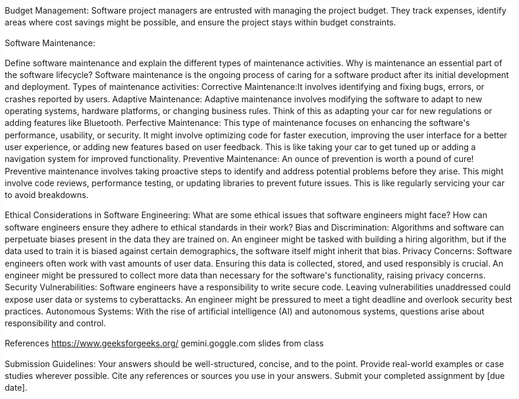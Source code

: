 Budget Management:  Software project managers are entrusted with managing the project budget. They track expenses, identify areas where cost savings might be possible, and ensure the project stays within budget constraints.


Software Maintenance:

Define software maintenance and explain the different types of maintenance activities. Why is maintenance an essential part of the software lifecycle?
Software maintenance is the ongoing process of caring for a software product after its initial development and deployment. 
Types of maintenance activities:
Corrective Maintenance:It involves identifying and fixing bugs, errors, or crashes reported by users.
Adaptive Maintenance: Adaptive maintenance involves modifying the software to adapt to new operating systems, hardware platforms, or changing business rules.  Think of this as adapting your car for new regulations or adding features like Bluetooth.
Perfective Maintenance:  This type of maintenance focuses on enhancing the software's performance, usability, or security. It might involve optimizing code for faster execution, improving the user interface for a better user experience, or adding new features based on user feedback.  This is like taking your car to get tuned up or adding a navigation system for improved functionality.
Preventive Maintenance:  An ounce of prevention is worth a pound of cure! Preventive maintenance involves taking proactive steps to identify and address potential problems before they arise. This might involve code reviews, performance testing, or updating libraries to prevent future issues.  This is like regularly servicing your car to avoid breakdowns.


Ethical Considerations in Software Engineering:
What are some ethical issues that software engineers might face? How can software engineers ensure they adhere to ethical standards in their work?
Bias and Discrimination:  Algorithms and software can perpetuate biases present in the data they are trained on.  An engineer might be tasked with building a hiring algorithm, but if the data used to train it is biased against certain demographics, the software itself might inherit that bias.
Privacy Concerns:  Software engineers  often work with vast amounts of user data.  Ensuring this data is collected, stored, and used responsibly is crucial.  An engineer might be pressured to collect more data than necessary for the software's functionality, raising privacy concerns.
Security Vulnerabilities:  Software engineers have a responsibility to write secure code.  Leaving vulnerabilities unaddressed could expose user data or systems to cyberattacks.  An engineer might be pressured to meet a tight deadline and overlook security best practices.
Autonomous Systems:  With the rise of artificial intelligence (AI) and autonomous systems, questions arise about responsibility and control.

References
https://www.geeksforgeeks.org/
gemini.goggle.com
slides from class

Submission Guidelines:
Your answers should be well-structured, concise, and to the point.
Provide real-world examples or case studies wherever possible.
Cite any references or sources you use in your answers.
Submit your completed assignment by [due date].
